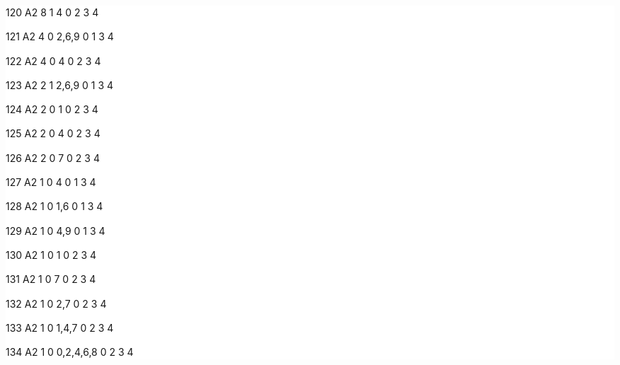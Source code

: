   120              A2                8                           1                           4                     0                                         2                                                                                      3                             4

  121              A2                4                           0                           2,6,9                 0                                         1                                                                                      3                             4

  122              A2                4                           0                           4                     0                                         2                                                                                      3                             4

  123              A2                2                           1                           2,6,9                 0                                         1                                                                                      3                             4

  124              A2                2                           0                           1                     0                                         2                                                                                      3                             4

  125              A2                2                           0                           4                     0                                         2                                                                                      3                             4

  126              A2                2                           0                           7                     0                                         2                                                                                      3                             4

  127              A2                1                           0                           4                     0                                         1                                                                                      3                             4

  128              A2                1                           0                           1,6                   0                                         1                                                                                      3                             4

  129              A2                1                           0                           4,9                   0                                         1                                                                                      3                             4

  130              A2                1                           0                           1                     0                                         2                                                                                      3                             4

  131              A2                1                           0                           7                     0                                         2                                                                                      3                             4

  132              A2                1                           0                           2,7                   0                                         2                                                                                      3                             4

  133              A2                1                           0                           1,4,7                 0                                         2                                                                                      3                             4

  134              A2                1                           0                           0,2,4,6,8             0                                         2                                                                                      3                             4
